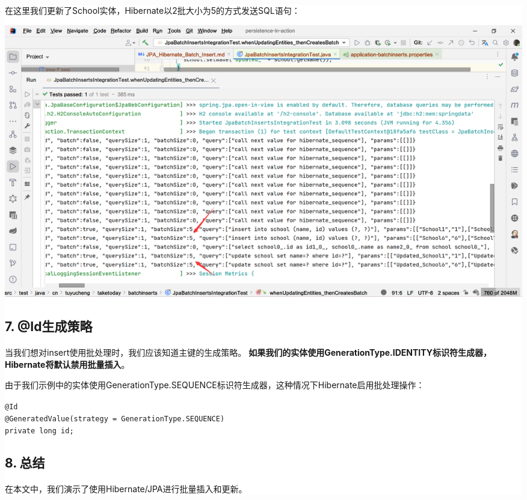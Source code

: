 在这里我们更新了School实体，Hibernate以2批大小为5的方式发送SQL语句：

<img src="../assets/img-8.png">

## 7. @Id生成策略

当我们想对insert使用批处理时，我们应该知道主键的生成策略。
**如果我们的实体使用GenerationType.IDENTITY标识符生成器，Hibernate将默认禁用批量插入**。

由于我们示例中的实体使用GenerationType.SEQUENCE标识符生成器，这种情况下Hibernate启用批处理操作：

```
@Id
@GeneratedValue(strategy = GenerationType.SEQUENCE)
private long id;
```

## 8. 总结

在本文中，我们演示了使用Hibernate/JPA进行批量插入和更新。